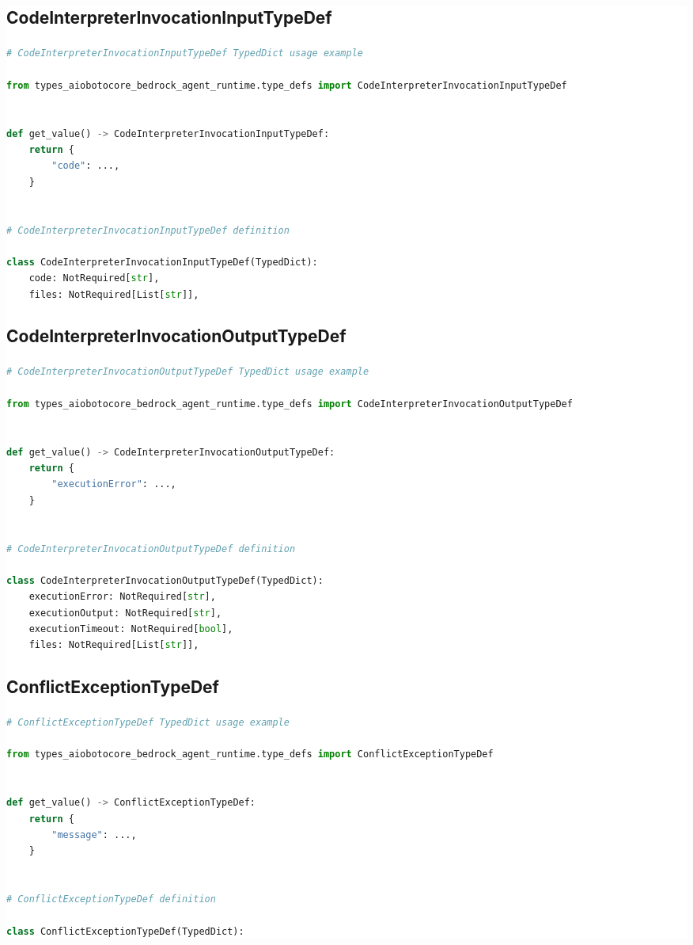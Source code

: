 
## CodeInterpreterInvocationInputTypeDef

```python
# CodeInterpreterInvocationInputTypeDef TypedDict usage example

from types_aiobotocore_bedrock_agent_runtime.type_defs import CodeInterpreterInvocationInputTypeDef


def get_value() -> CodeInterpreterInvocationInputTypeDef:
    return {
        "code": ...,
    }


# CodeInterpreterInvocationInputTypeDef definition

class CodeInterpreterInvocationInputTypeDef(TypedDict):
    code: NotRequired[str],
    files: NotRequired[List[str]],
```


## CodeInterpreterInvocationOutputTypeDef

```python
# CodeInterpreterInvocationOutputTypeDef TypedDict usage example

from types_aiobotocore_bedrock_agent_runtime.type_defs import CodeInterpreterInvocationOutputTypeDef


def get_value() -> CodeInterpreterInvocationOutputTypeDef:
    return {
        "executionError": ...,
    }


# CodeInterpreterInvocationOutputTypeDef definition

class CodeInterpreterInvocationOutputTypeDef(TypedDict):
    executionError: NotRequired[str],
    executionOutput: NotRequired[str],
    executionTimeout: NotRequired[bool],
    files: NotRequired[List[str]],
```


## ConflictExceptionTypeDef

```python
# ConflictExceptionTypeDef TypedDict usage example

from types_aiobotocore_bedrock_agent_runtime.type_defs import ConflictExceptionTypeDef


def get_value() -> ConflictExceptionTypeDef:
    return {
        "message": ...,
    }


# ConflictExceptionTypeDef definition

class ConflictExceptionTypeDef(TypedDict):
```